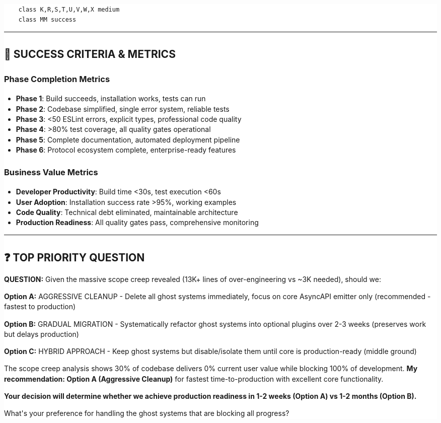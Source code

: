 ```mermaid
    class K,R,S,T,U,V,W,X medium
    class MM success
```

---

## 🎯 SUCCESS CRITERIA & METRICS

### Phase Completion Metrics
- **Phase 1**: Build succeeds, installation works, tests can run
- **Phase 2**: Codebase simplified, single error system, reliable tests
- **Phase 3**: <50 ESLint errors, explicit types, professional code quality
- **Phase 4**: >80% test coverage, all quality gates operational
- **Phase 5**: Complete documentation, automated deployment pipeline
- **Phase 6**: Protocol ecosystem complete, enterprise-ready features

### Business Value Metrics
- **Developer Productivity**: Build time <30s, test execution <60s
- **User Adoption**: Installation success rate >95%, working examples
- **Code Quality**: Technical debt eliminated, maintainable architecture
- **Production Readiness**: All quality gates pass, comprehensive monitoring

---

## ❓ TOP PRIORITY QUESTION

**QUESTION:** Given the massive scope creep revealed (13K+ lines of over-engineering vs ~3K needed), should we:

**Option A:** AGGRESSIVE CLEANUP - Delete all ghost systems immediately, focus on core AsyncAPI emitter only (recommended - fastest to production)

**Option B:** GRADUAL MIGRATION - Systematically refactor ghost systems into optional plugins over 2-3 weeks (preserves work but delays production)

**Option C:** HYBRID APPROACH - Keep ghost systems but disable/isolate them until core is production-ready (middle ground)

The scope creep analysis shows 30% of codebase delivers 0% current user value while blocking 100% of development. **My recommendation: Option A (Aggressive Cleanup)** for fastest time-to-production with excellent core functionality.

**Your decision will determine whether we achieve production readiness in 1-2 weeks (Option A) vs 1-2 months (Option B).**

What's your preference for handling the ghost systems that are blocking all progress?